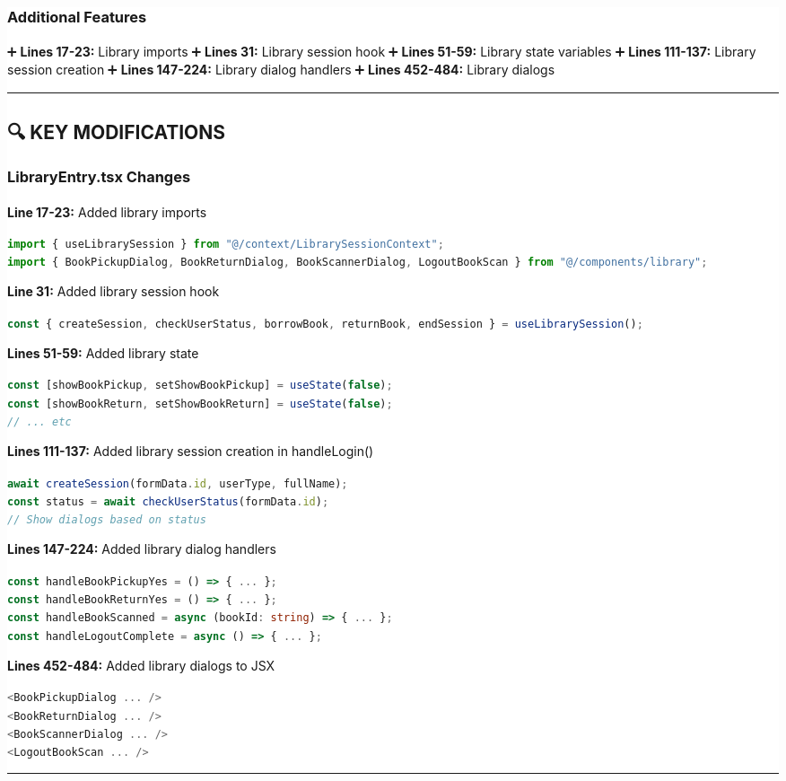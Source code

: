 ### Additional Features
➕ **Lines 17-23:** Library imports
➕ **Lines 31:** Library session hook
➕ **Lines 51-59:** Library state variables
➕ **Lines 111-137:** Library session creation
➕ **Lines 147-224:** Library dialog handlers
➕ **Lines 452-484:** Library dialogs

---

## 🔍 KEY MODIFICATIONS

### LibraryEntry.tsx Changes

**Line 17-23:** Added library imports
```typescript
import { useLibrarySession } from "@/context/LibrarySessionContext";
import { BookPickupDialog, BookReturnDialog, BookScannerDialog, LogoutBookScan } from "@/components/library";
```

**Line 31:** Added library session hook
```typescript
const { createSession, checkUserStatus, borrowBook, returnBook, endSession } = useLibrarySession();
```

**Lines 51-59:** Added library state
```typescript
const [showBookPickup, setShowBookPickup] = useState(false);
const [showBookReturn, setShowBookReturn] = useState(false);
// ... etc
```

**Lines 111-137:** Added library session creation in handleLogin()
```typescript
await createSession(formData.id, userType, fullName);
const status = await checkUserStatus(formData.id);
// Show dialogs based on status
```

**Lines 147-224:** Added library dialog handlers
```typescript
const handleBookPickupYes = () => { ... };
const handleBookReturnYes = () => { ... };
const handleBookScanned = async (bookId: string) => { ... };
const handleLogoutComplete = async () => { ... };
```

**Lines 452-484:** Added library dialogs to JSX
```typescript
<BookPickupDialog ... />
<BookReturnDialog ... />
<BookScannerDialog ... />
<LogoutBookScan ... />
```

---